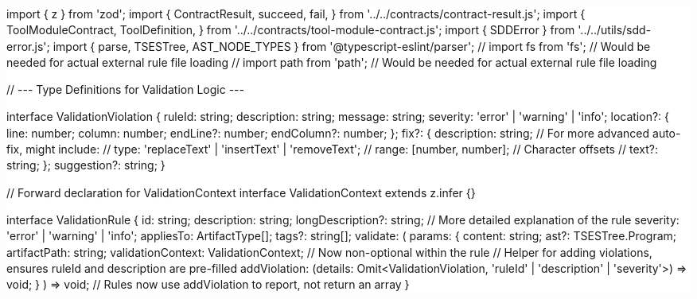 import { z } from 'zod';
import {
ContractResult,
succeed,
fail,
} from '../../contracts/contract-result.js';
import {
ToolModuleContract,
ToolDefinition,
} from '../../contracts/tool-module-contract.js';
import { SDDError } from '../../utils/sdd-error.js';
import { parse, TSESTree, AST_NODE_TYPES } from '@typescript-eslint/parser';
// import fs from 'fs'; // Would be needed for actual external rule file loading
// import path from 'path'; // Would be needed for actual external rule file loading

// --- Type Definitions for Validation Logic ---

interface ValidationViolation {
ruleId: string;
description: string;
message: string;
severity: 'error' | 'warning' | 'info';
location?: {
line: number;
column: number;
endLine?: number;
endColumn?: number;
};
fix?: {
description: string;
// For more advanced auto-fix, might include:
// type: 'replaceText' | 'insertText' | 'removeText';
// range: [number, number]; // Character offsets
// text?: string;
};
suggestion?: string;
}

// Forward declaration for ValidationContext
interface ValidationContext extends z.infer<typeof ValidationContextSchema> {}

interface ValidationRule {
id: string;
description: string;
longDescription?: string; // More detailed explanation of the rule
severity: 'error' | 'warning' | 'info';
appliesTo: ArtifactType[];
tags?: string[];
validate: (
params: {
content: string;
ast?: TSESTree.Program;
artifactPath: string;
validationContext: ValidationContext; // Now non-optional within the rule
// Helper for adding violations, ensures ruleId and description are pre-filled
addViolation: (details: Omit<ValidationViolation, 'ruleId' | 'description' | 'severity'>) => void;
}
) => void; // Rules now use addViolation to report, not return an array
}
